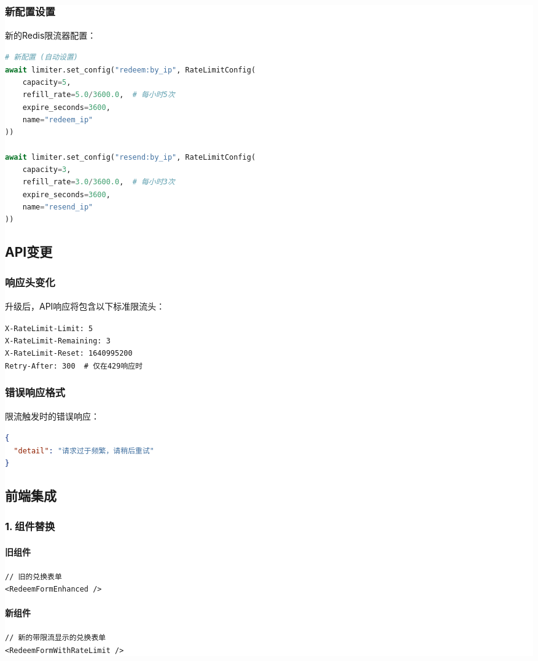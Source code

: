 ### 新配置设置

新的Redis限流器配置：
```python
# 新配置 (自动设置)
await limiter.set_config("redeem:by_ip", RateLimitConfig(
    capacity=5,
    refill_rate=5.0/3600.0,  # 每小时5次
    expire_seconds=3600,
    name="redeem_ip"
))

await limiter.set_config("resend:by_ip", RateLimitConfig(
    capacity=3,
    refill_rate=3.0/3600.0,  # 每小时3次
    expire_seconds=3600,
    name="resend_ip"
))
```

## API变更

### 响应头变化

升级后，API响应将包含以下标准限流头：
```
X-RateLimit-Limit: 5
X-RateLimit-Remaining: 3
X-RateLimit-Reset: 1640995200
Retry-After: 300  # 仅在429响应时
```

### 错误响应格式

限流触发时的错误响应：
```json
{
  "detail": "请求过于频繁，请稍后重试"
}
```

## 前端集成

### 1. 组件替换

#### 旧组件
```tsx
// 旧的兑换表单
<RedeemFormEnhanced />
```

#### 新组件
```tsx
// 新的带限流显示的兑换表单
<RedeemFormWithRateLimit />
```
